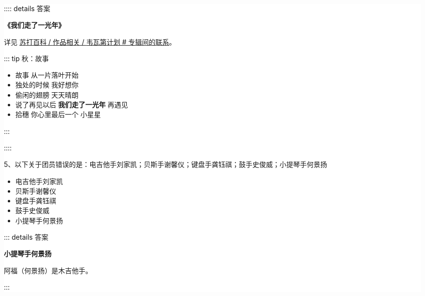 :::: details 答案

**《我们走了一光年》**

详见 [<FontIcon icon="wiki" /> 苏打百科 / <FontIcon icon="album" /> 作品相关 / <FontIcon icon="four" /> 韦瓦第计划 # 专辑间的联系](/wiki/works/vivaldi#专辑间的联系)。

::: tip 秋：故事

- 故事 从一片落叶开始
- 独处的时候 我好想你
- 偷闲的翅膀 天天晴朗
- 说了再见以后 **我们走了一光年** 再遇见
- 拾穗 你心里最后一个 小星星

:::

::::

5、以下关于团员错误的是：电吉他手刘家凯；贝斯手谢馨仪；键盘手龚钰祺；鼓手史俊威；小提琴手何景扬

- 电吉他手刘家凯
- 贝斯手谢馨仪
- 键盘手龚钰祺
- 鼓手史俊威
- 小提琴手何景扬

::: details 答案

**小提琴手何景扬**

阿福（何景扬）是木吉他手。

:::
